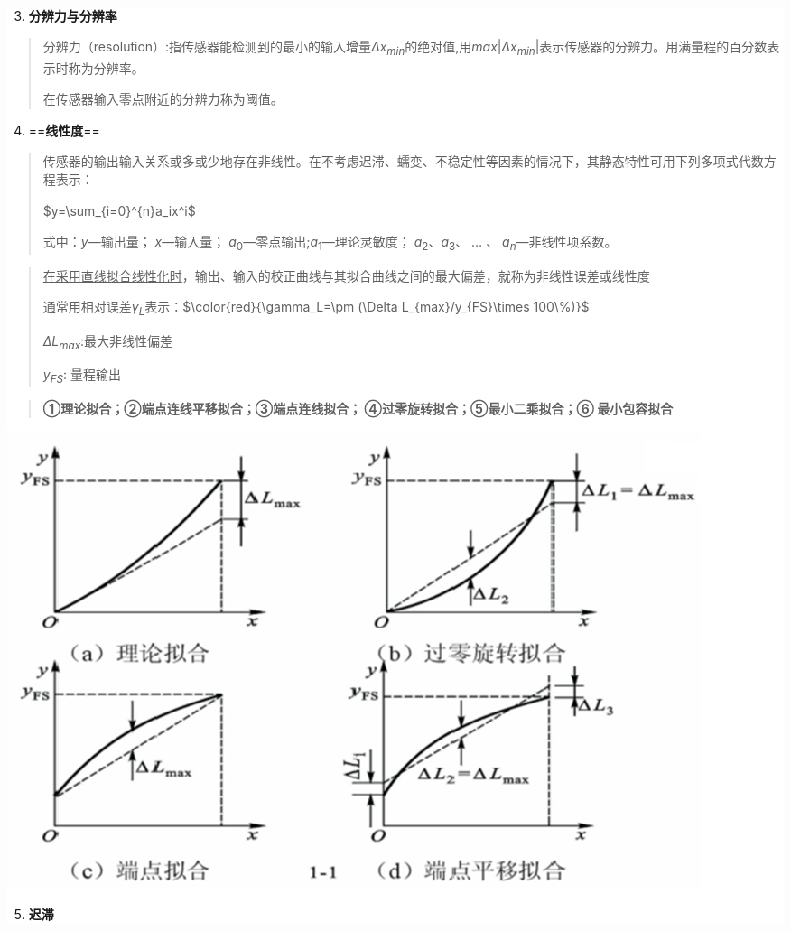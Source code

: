 3.   **分辨力与分辨率**  

>   分辨力（resolution）:指传感器能检测到的最小的输入增量$\Delta x_{min}$的绝对值,用$max|\Delta x_{min}|$表示传感器的分辨力。用满量程的百分数表示时称为分辨率。 
>
>   在传感器输入零点附近的分辨力称为阈值。   

4.  ==**线性度**==

>   传感器的输出输入关系或多或少地存在非线性。在不考虑迟滞、蠕变、不稳定性等因素的情况下，其静态特性可用下列多项式代数方程表示：
>
>   $y=\sum_{i=0}^{n}a_ix^i$
>
>   式中：$y$—输出量； $x$—输入量； $a_0$—零点输出;$a_1$—理论灵敏度； $a_2$、$a_3$、 … 、 $a_n$—非线性项系数。  

>   <u>在采用直线拟合线性化时</u>，输出、输入的校正曲线与其拟合曲线之间的最大偏差，就称为非线性误差或线性度
>
>   通常用相对误差$\gamma_L$表示：$\color{red}{\gamma_L=\pm (\Delta L_{max}/y_{FS}\times 100\%)}$
>
>   $\Delta L_{max}$:最大非线性偏差  
>
>   $y_{FS}$: 量程输出  

>   **①理论拟合；②端点连线平移拟合；③端点连线拟合； ④过零旋转拟合；⑤最小二乘拟合；⑥ 最小包容拟合**

![image-20201217213203864](image-20201217213203864.png)

5.  **迟滞**  
